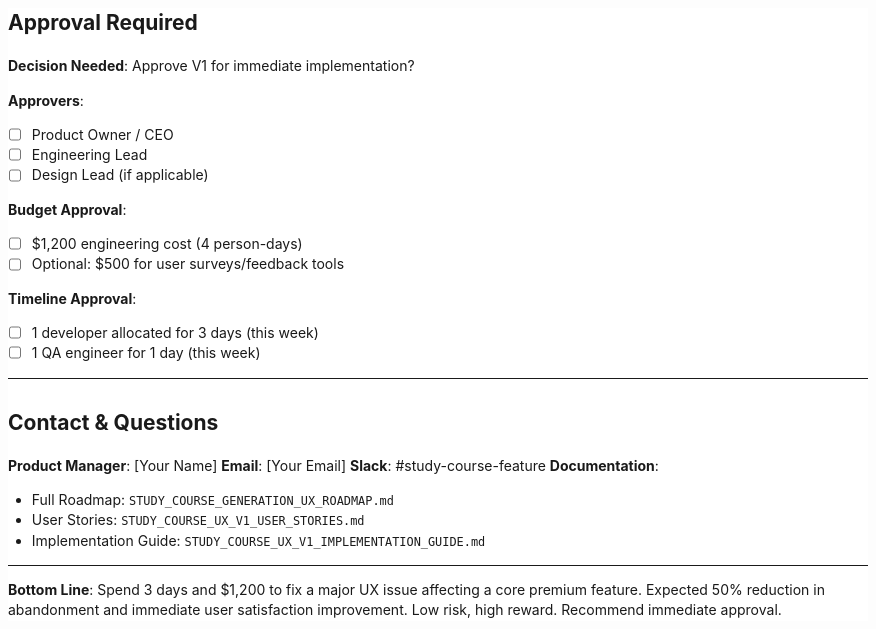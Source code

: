 
## Approval Required

**Decision Needed**: Approve V1 for immediate implementation?

**Approvers**:
- [ ] Product Owner / CEO
- [ ] Engineering Lead
- [ ] Design Lead (if applicable)

**Budget Approval**:
- [ ] $1,200 engineering cost (4 person-days)
- [ ] Optional: $500 for user surveys/feedback tools

**Timeline Approval**:
- [ ] 1 developer allocated for 3 days (this week)
- [ ] 1 QA engineer for 1 day (this week)

---

## Contact & Questions

**Product Manager**: [Your Name]
**Email**: [Your Email]
**Slack**: #study-course-feature
**Documentation**:
- Full Roadmap: `STUDY_COURSE_GENERATION_UX_ROADMAP.md`
- User Stories: `STUDY_COURSE_UX_V1_USER_STORIES.md`
- Implementation Guide: `STUDY_COURSE_UX_V1_IMPLEMENTATION_GUIDE.md`

---

**Bottom Line**: Spend 3 days and $1,200 to fix a major UX issue affecting a core premium feature. Expected 50% reduction in abandonment and immediate user satisfaction improvement. Low risk, high reward. Recommend immediate approval.

